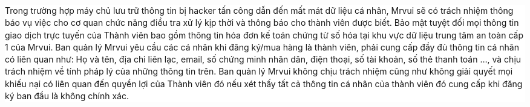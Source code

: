 Trong trường hợp máy chủ lưu trữ thông tin bị hacker tấn công dẫn đến mất mát dữ liệu cá nhân, Mrvui sẽ có trách nhiệm thông báo vụ việc cho cơ quan chức năng điều tra xử lý kịp thời và thông báo cho thành viên được biết.
Bảo mật tuyệt đối mọi thông tin giao dịch trực tuyến của Thành viên bao gồm thông tin hóa đơn kế toán chứng từ số hóa tại khu vực dữ liệu trung tâm an toàn cấp 1 của Mrvui.
Ban quản lý Mrvui yêu cầu các cá nhân khi đăng ký/mua hàng là thành viên, phải cung cấp đầy đủ thông tin cá nhân có liên quan như: Họ và tên, địa chỉ liên lạc, email, số chứng minh nhân dân, điện thoại, số tài khoản, số thẻ thanh toán …, và chịu trách nhiệm về tính pháp lý của những thông tin trên. Ban quản lý Mrvui không chịu trách nhiệm cũng như không giải quyết mọi khiếu nại có liên quan đến quyền lợi của Thành viên đó nếu xét thấy tất cả thông tin cá nhân của thành viên đó cung cấp khi đăng ký ban đầu là không chính xác.
